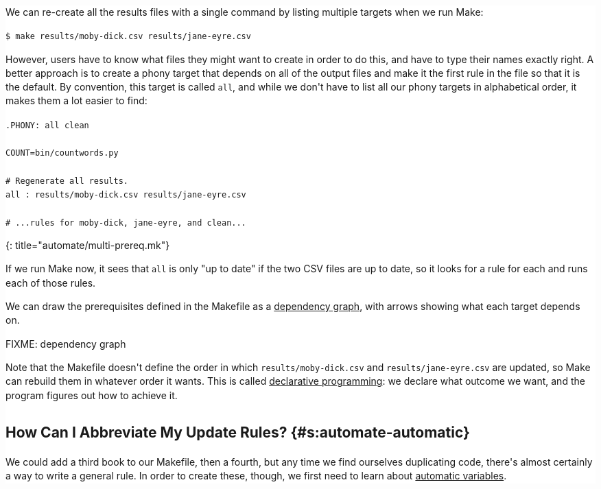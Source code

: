 We can re-create all the results files with a single command
by listing multiple targets when we run Make:

```shell
$ make results/moby-dick.csv results/jane-eyre.csv
```

However,
users have to know what files they might want to create in order to do this,
and have to type their names exactly right.
A better approach is to create a phony target that depends on all of the output files
and make it the first rule in the file so that it is the default.
By convention,
this target is called `all`,
and while we don't have to list all our phony targets in alphabetical order,
it makes them a lot easier to find:

```
.PHONY: all clean

COUNT=bin/countwords.py

# Regenerate all results.
all : results/moby-dick.csv results/jane-eyre.csv

# ...rules for moby-dick, jane-eyre, and clean...
```
{: title="automate/multi-prereq.mk"}

If we run Make now,
it sees that `all` is only "up to date" if the two CSV files are up to date,
so it looks for a rule for each and runs each of those rules.

We can draw the prerequisites defined in the Makefile as a [dependency graph](../gloss/#g:dependency-graph),
with arrows showing what each target depends on.

FIXME: dependency graph

Note that the Makefile doesn't define the order
in which `results/moby-dick.csv` and `results/jane-eyre.csv` are updated,
so Make can rebuild them in whatever order it wants.
This is called [declarative programming](../gloss/#g:declarative-programming):
we declare what outcome we want,
and the program figures out how to achieve it.

## How Can I Abbreviate My Update Rules? {#s:automate-automatic}

We could add a third book to our Makefile,
then a fourth,
but any time we find ourselves duplicating code,
there's almost certainly a way to write a general rule.
In order to create these,
though,
we first need to learn about [automatic variables](../gloss/#g:automatic-variable).
